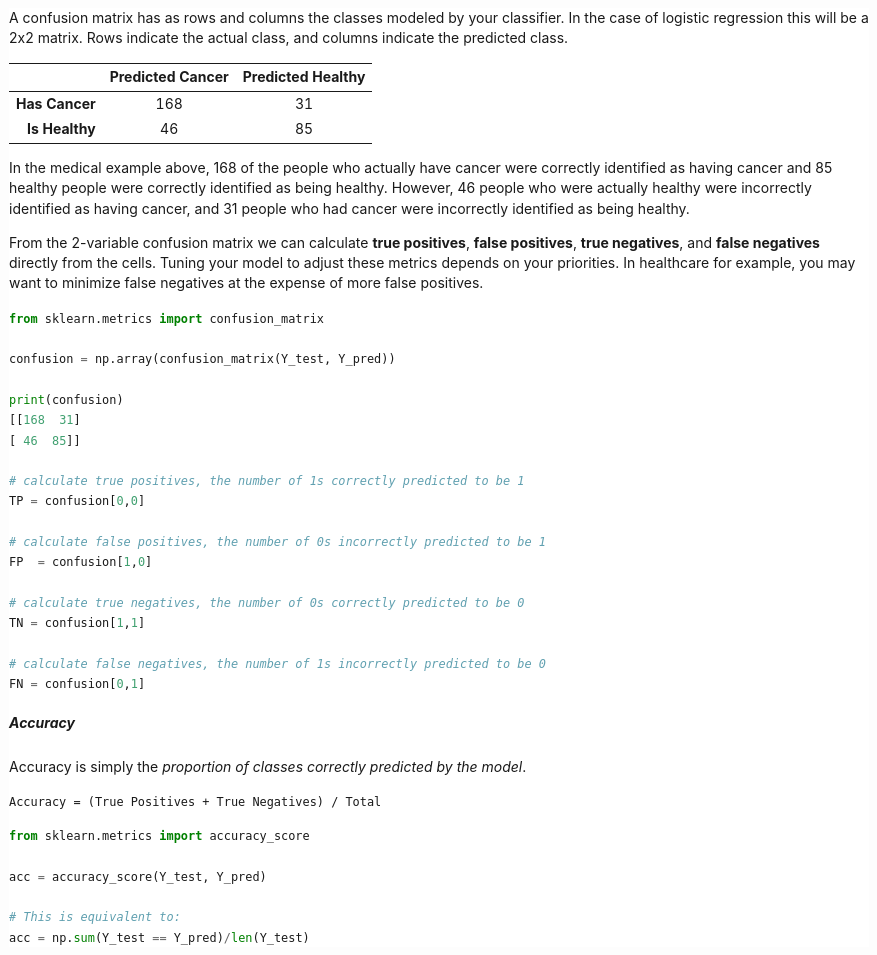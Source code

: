   A confusion matrix has as rows and columns the classes modeled by your classifier. In the case of logistic regression this will be a 2x2 matrix. Rows indicate the actual class, and columns indicate the predicted class.

|                | Predicted Cancer | Predicted Healthy |
| --------------:|:----------------:|:-----------------:|
| **Has Cancer** | 168              | 31                |
| **Is Healthy** | 46               | 85                |

  In the medical example above, 168 of the people who actually have cancer were correctly identified as having cancer and 85 healthy people were correctly identified as being healthy. However, 46 people who were actually healthy were incorrectly identified as having cancer, and 31 people who had cancer were incorrectly identified as being healthy.

  From the 2-variable confusion matrix we can calculate **true positives**, **false positives**, **true negatives**, and **false negatives** directly from the cells. Tuning your model to adjust these metrics depends on your priorities. In healthcare for example, you may want to minimize false negatives at the expense of more false positives.

  ```python
  from sklearn.metrics import confusion_matrix

  confusion = np.array(confusion_matrix(Y_test, Y_pred))

  print(confusion)
  [[168  31]
  [ 46  85]]

  # calculate true positives, the number of 1s correctly predicted to be 1
  TP = confusion[0,0]

  # calculate false positives, the number of 0s incorrectly predicted to be 1
  FP  = confusion[1,0]

  # calculate true negatives, the number of 0s correctly predicted to be 0
  TN = confusion[1,1]

  # calculate false negatives, the number of 1s incorrectly predicted to be 0
  FN = confusion[0,1]
  ```

##### Accuracy

  Accuracy is simply the *proportion of classes correctly predicted by the model*.

  ```
  Accuracy = (True Positives + True Negatives) / Total
  ```

  ```python
  from sklearn.metrics import accuracy_score

  acc = accuracy_score(Y_test, Y_pred)

  # This is equivalent to:
  acc = np.sum(Y_test == Y_pred)/len(Y_test)
  ```
